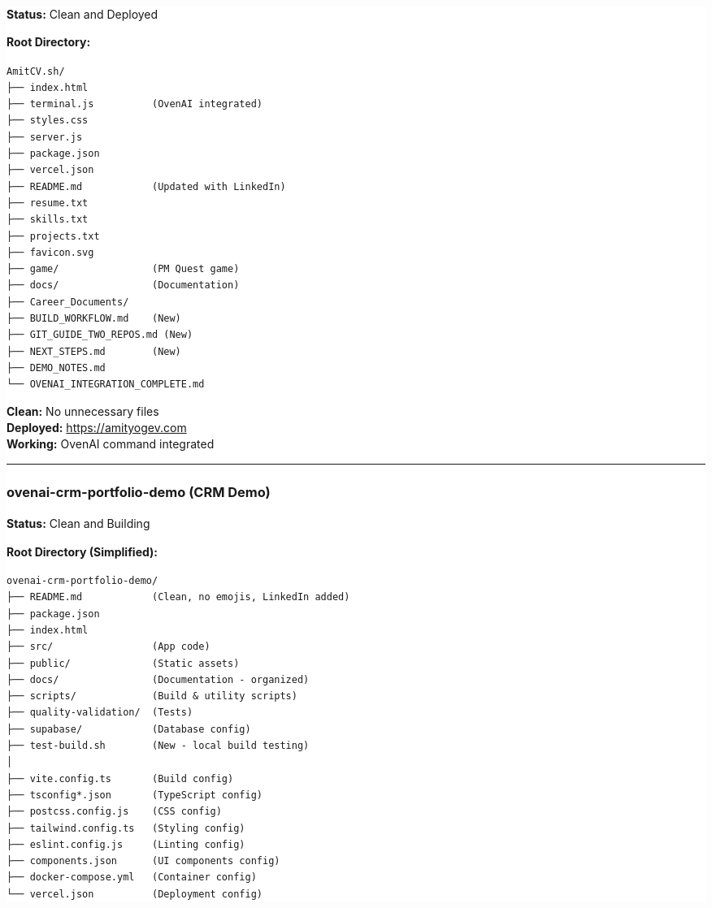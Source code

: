 **Status:** Clean and Deployed

**Root Directory:**
```
AmitCV.sh/
├── index.html
├── terminal.js          (OvenAI integrated)
├── styles.css
├── server.js
├── package.json
├── vercel.json
├── README.md            (Updated with LinkedIn)
├── resume.txt
├── skills.txt
├── projects.txt
├── favicon.svg
├── game/                (PM Quest game)
├── docs/                (Documentation)
├── Career_Documents/
├── BUILD_WORKFLOW.md    (New)
├── GIT_GUIDE_TWO_REPOS.md (New)
├── NEXT_STEPS.md        (New)
├── DEMO_NOTES.md
└── OVENAI_INTEGRATION_COMPLETE.md
```

**Clean:** No unnecessary files  
**Deployed:** https://amityogev.com  
**Working:** OvenAI command integrated

---

### ovenai-crm-portfolio-demo (CRM Demo)

**Status:** Clean and Building

**Root Directory (Simplified):**
```
ovenai-crm-portfolio-demo/
├── README.md            (Clean, no emojis, LinkedIn added)
├── package.json
├── index.html
├── src/                 (App code)
├── public/              (Static assets)
├── docs/                (Documentation - organized)
├── scripts/             (Build & utility scripts)
├── quality-validation/  (Tests)
├── supabase/            (Database config)
├── test-build.sh        (New - local build testing)
│
├── vite.config.ts       (Build config)
├── tsconfig*.json       (TypeScript config)
├── postcss.config.js    (CSS config)
├── tailwind.config.ts   (Styling config)
├── eslint.config.js     (Linting config)
├── components.json      (UI components config)
├── docker-compose.yml   (Container config)
└── vercel.json          (Deployment config)
```
